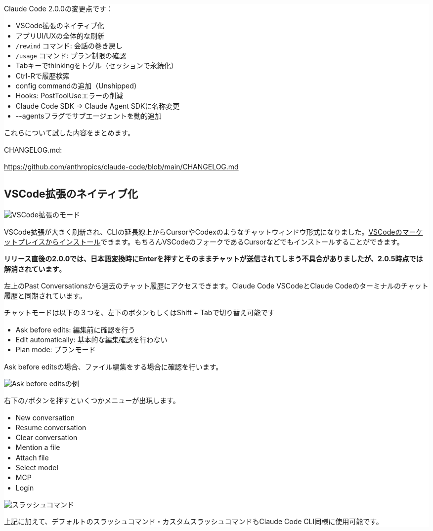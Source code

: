 Claude Code 2.0.0の変更点です：

- VSCode拡張のネイティブ化
- アプリUI/UXの全体的な刷新
- `/rewind` コマンド: 会話の巻き戻し
- `/usage` コマンド: プラン制限の確認
- Tabキーでthinkingをトグル（セッションで永続化）
- Ctrl-Rで履歴検索
- config commandの追加（Unshipped）
- Hooks: PostToolUseエラーの削減
- Claude Code SDK → Claude Agent SDKに名称変更
- --agentsフラグでサブエージェントを動的追加

これらについて試した内容をまとめます。

CHANGELOG.md:

https://github.com/anthropics/claude-code/blob/main/CHANGELOG.md

## VSCode拡張のネイティブ化

![VSCode拡張のモード](https://pbs.twimg.com/media/G2D0YRRbMAA6F4f.jpg)

VSCode拡張が大きく刷新され、CLIの延長線上からCursorやCodexのようなチャットウィンドウ形式になりました。[VSCodeのマーケットプレイスからインストール](https://marketplace.visualstudio.com/items?itemName=anthropic.claude-code)できます。もちろんVSCodeのフォークであるCursorなどでもインストールすることができます。

**リリース直後の2.0.0では、日本語変換時にEnterを押すとそのままチャットが送信されてしまう不具合がありましたが、2.0.5時点では解消されています**。

左上のPast Conversationsから過去のチャット履歴にアクセスできます。Claude Code VSCodeとClaude Codeのターミナルのチャット履歴と同期されています。

チャットモードは以下の３つを、左下のボタンもしくはShift + Tabで切り替え可能です

- Ask before edits: 編集前に確認を行う
- Edit automatically: 基本的な編集確認を行わない
- Plan mode: プランモード

Ask before editsの場合、ファイル編集をする場合に確認を行います。

![Ask before editsの例](https://pbs.twimg.com/media/G2D15XBaIAAE-89.jpg)

右下の`/`ボタンを押すといくつかメニューが出現します。

- New conversation
- Resume conversation
- Clear conversation
- Mention a file
- Attach file
- Select model
- MCP
- Login

![スラッシュコマンド](https://pbs.twimg.com/media/G2D16KTaMAEGBY1.jpg)

上記に加えて、デフォルトのスラッシュコマンド・カスタムスラッシュコマンドもClaude Code CLI同様に使用可能です。
